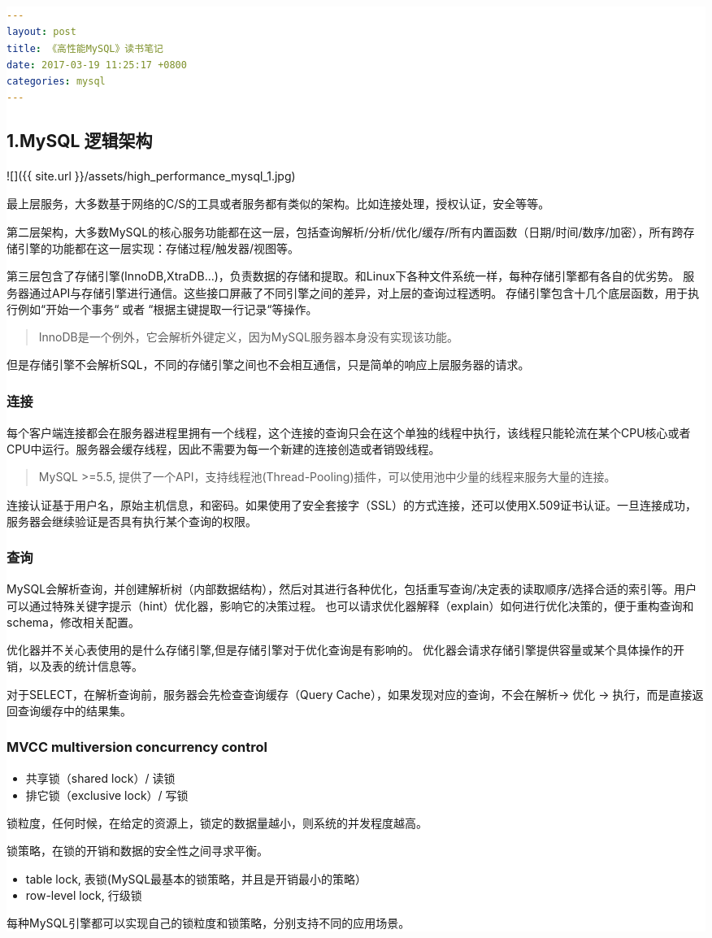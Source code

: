 ```yaml
---
layout: post
title: 《高性能MySQL》读书笔记
date: 2017-03-19 11:25:17 +0800
categories: mysql
---
```


## 1.MySQL 逻辑架构

![]({{ site.url }}/assets/high_performance_mysql_1.jpg)

最上层服务，大多数基于网络的C/S的工具或者服务都有类似的架构。比如连接处理，授权认证，安全等等。

第二层架构，大多数MySQL的核心服务功能都在这一层，包括查询解析/分析/优化/缓存/所有内置函数（日期/时间/数序/加密），所有跨存储引擎的功能都在这一层实现：存储过程/触发器/视图等。

第三层包含了存储引擎(InnoDB,XtraDB...)，负责数据的存储和提取。和Linux下各种文件系统一样，每种存储引擎都有各自的优劣势。
服务器通过API与存储引擎进行通信。这些接口屏蔽了不同引擎之间的差异，对上层的查询过程透明。
存储引擎包含十几个底层函数，用于执行例如“开始一个事务“ 或者 “根据主键提取一行记录“等操作。

> InnoDB是一个例外，它会解析外键定义，因为MySQL服务器本身没有实现该功能。

但是存储引擎不会解析SQL，不同的存储引擎之间也不会相互通信，只是简单的响应上层服务器的请求。

### 连接

每个客户端连接都会在服务器进程里拥有一个线程，这个连接的查询只会在这个单独的线程中执行，该线程只能轮流在某个CPU核心或者CPU中运行。服务器会缓存线程，因此不需要为每一个新建的连接创造或者销毁线程。

> MySQL >=5.5, 提供了一个API，支持线程池(Thread-Pooling)插件，可以使用池中少量的线程来服务大量的连接。

连接认证基于用户名，原始主机信息，和密码。如果使用了安全套接字（SSL）的方式连接，还可以使用X.509证书认证。一旦连接成功，服务器会继续验证是否具有执行某个查询的权限。

### 查询

MySQL会解析查询，并创建解析树（内部数据结构），然后对其进行各种优化，包括重写查询/决定表的读取顺序/选择合适的索引等。用户可以通过特殊关键字提示（hint）优化器，影响它的决策过程。
也可以请求优化器解释（explain）如何进行优化决策的，便于重构查询和schema，修改相关配置。

优化器并不关心表使用的是什么存储引擎,但是存储引擎对于优化查询是有影响的。
优化器会请求存储引擎提供容量或某个具体操作的开销，以及表的统计信息等。

对于SELECT，在解析查询前，服务器会先检查查询缓存（Query Cache），如果发现对应的查询，不会在解析-> 优化 -> 执行，而是直接返回查询缓存中的结果集。

### MVCC multiversion concurrency control

- 共享锁（shared lock）/ 读锁
- 排它锁（exclusive lock）/ 写锁

锁粒度，任何时候，在给定的资源上，锁定的数据量越小，则系统的并发程度越高。

锁策略，在锁的开销和数据的安全性之间寻求平衡。

- table lock, 表锁(MySQL最基本的锁策略，并且是开销最小的策略）
- row-level lock, 行级锁

每种MySQL引擎都可以实现自己的锁粒度和锁策略，分别支持不同的应用场景。
